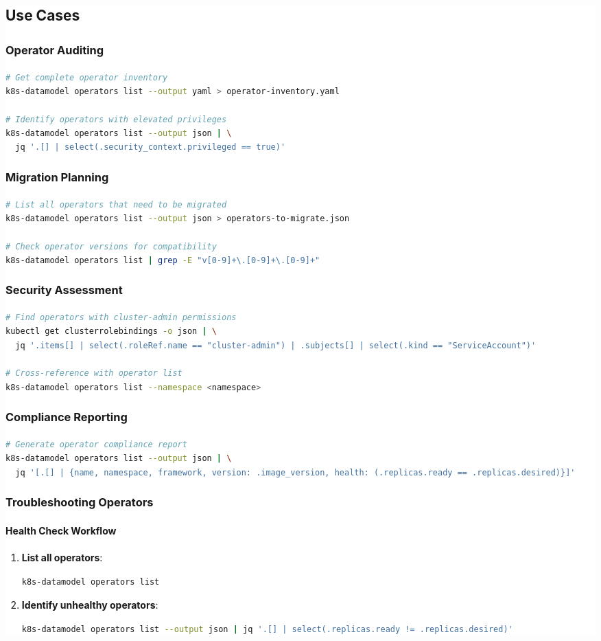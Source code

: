 ## Use Cases

### Operator Auditing
```bash
# Get complete operator inventory
k8s-datamodel operators list --output yaml > operator-inventory.yaml

# Identify operators with elevated privileges
k8s-datamodel operators list --output json | \
  jq '.[] | select(.security_context.privileged == true)'
```

### Migration Planning
```bash
# List all operators that need to be migrated
k8s-datamodel operators list --output json > operators-to-migrate.json

# Check operator versions for compatibility
k8s-datamodel operators list | grep -E "v[0-9]+\.[0-9]+\.[0-9]+"
```

### Security Assessment
```bash
# Find operators with cluster-admin permissions
kubectl get clusterrolebindings -o json | \
  jq '.items[] | select(.roleRef.name == "cluster-admin") | .subjects[] | select(.kind == "ServiceAccount")'

# Cross-reference with operator list
k8s-datamodel operators list --namespace <namespace>
```

### Compliance Reporting
```bash
# Generate operator compliance report
k8s-datamodel operators list --output json | \
  jq '[.[] | {name, namespace, framework, version: .image_version, health: (.replicas.ready == .replicas.desired)}]'
```

### Troubleshooting Operators

#### Health Check Workflow
1. **List all operators**:
   ```bash
   k8s-datamodel operators list
   ```

2. **Identify unhealthy operators**:
   ```bash
   k8s-datamodel operators list --output json | jq '.[] | select(.replicas.ready != .replicas.desired)'
   ```
